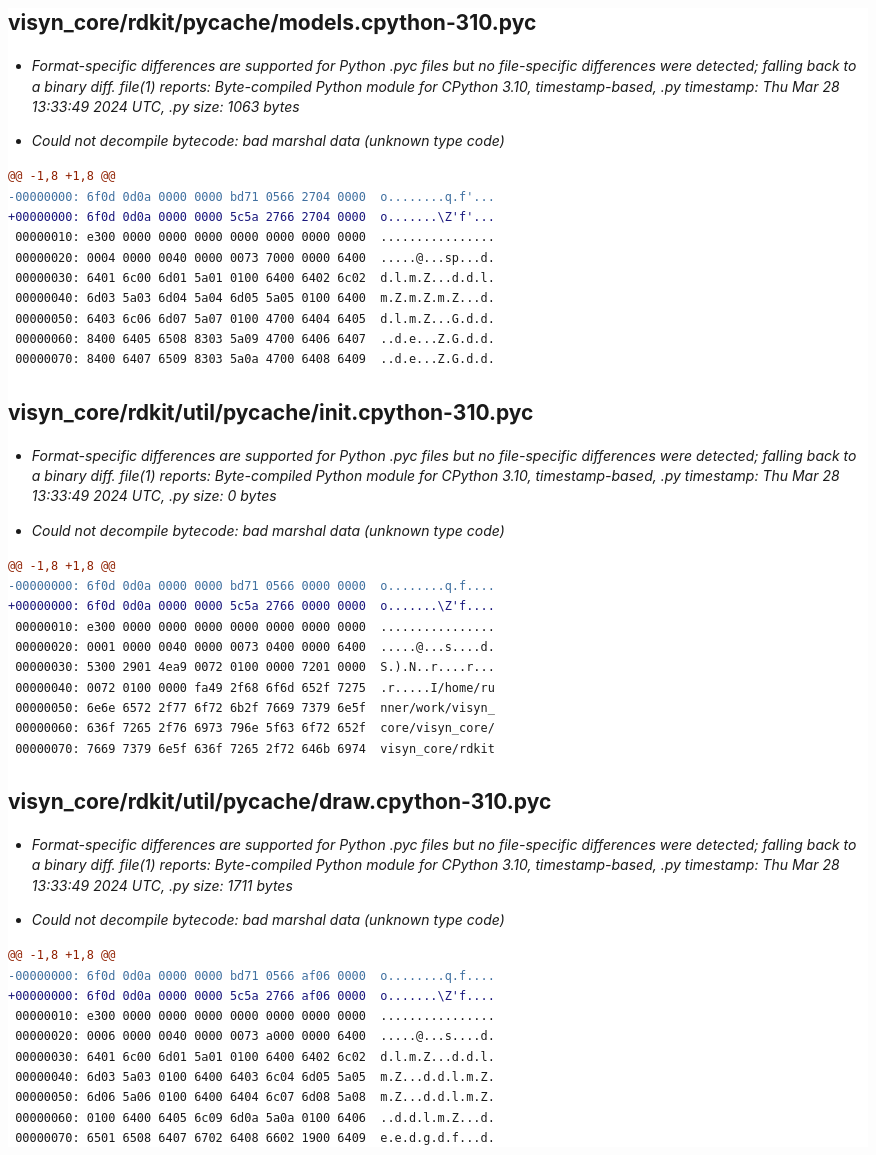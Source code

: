 ## visyn_core/rdkit/__pycache__/models.cpython-310.pyc

 * *Format-specific differences are supported for Python .pyc files but no file-specific differences were detected; falling back to a binary diff. file(1) reports: Byte-compiled Python module for CPython 3.10, timestamp-based, .py timestamp: Thu Mar 28 13:33:49 2024 UTC, .py size: 1063 bytes*

 * *Could not decompile bytecode: bad marshal data (unknown type code)*

```diff
@@ -1,8 +1,8 @@
-00000000: 6f0d 0d0a 0000 0000 bd71 0566 2704 0000  o........q.f'...
+00000000: 6f0d 0d0a 0000 0000 5c5a 2766 2704 0000  o.......\Z'f'...
 00000010: e300 0000 0000 0000 0000 0000 0000 0000  ................
 00000020: 0004 0000 0040 0000 0073 7000 0000 6400  .....@...sp...d.
 00000030: 6401 6c00 6d01 5a01 0100 6400 6402 6c02  d.l.m.Z...d.d.l.
 00000040: 6d03 5a03 6d04 5a04 6d05 5a05 0100 6400  m.Z.m.Z.m.Z...d.
 00000050: 6403 6c06 6d07 5a07 0100 4700 6404 6405  d.l.m.Z...G.d.d.
 00000060: 8400 6405 6508 8303 5a09 4700 6406 6407  ..d.e...Z.G.d.d.
 00000070: 8400 6407 6509 8303 5a0a 4700 6408 6409  ..d.e...Z.G.d.d.
```

## visyn_core/rdkit/util/__pycache__/__init__.cpython-310.pyc

 * *Format-specific differences are supported for Python .pyc files but no file-specific differences were detected; falling back to a binary diff. file(1) reports: Byte-compiled Python module for CPython 3.10, timestamp-based, .py timestamp: Thu Mar 28 13:33:49 2024 UTC, .py size: 0 bytes*

 * *Could not decompile bytecode: bad marshal data (unknown type code)*

```diff
@@ -1,8 +1,8 @@
-00000000: 6f0d 0d0a 0000 0000 bd71 0566 0000 0000  o........q.f....
+00000000: 6f0d 0d0a 0000 0000 5c5a 2766 0000 0000  o.......\Z'f....
 00000010: e300 0000 0000 0000 0000 0000 0000 0000  ................
 00000020: 0001 0000 0040 0000 0073 0400 0000 6400  .....@...s....d.
 00000030: 5300 2901 4ea9 0072 0100 0000 7201 0000  S.).N..r....r...
 00000040: 0072 0100 0000 fa49 2f68 6f6d 652f 7275  .r.....I/home/ru
 00000050: 6e6e 6572 2f77 6f72 6b2f 7669 7379 6e5f  nner/work/visyn_
 00000060: 636f 7265 2f76 6973 796e 5f63 6f72 652f  core/visyn_core/
 00000070: 7669 7379 6e5f 636f 7265 2f72 646b 6974  visyn_core/rdkit
```

## visyn_core/rdkit/util/__pycache__/draw.cpython-310.pyc

 * *Format-specific differences are supported for Python .pyc files but no file-specific differences were detected; falling back to a binary diff. file(1) reports: Byte-compiled Python module for CPython 3.10, timestamp-based, .py timestamp: Thu Mar 28 13:33:49 2024 UTC, .py size: 1711 bytes*

 * *Could not decompile bytecode: bad marshal data (unknown type code)*

```diff
@@ -1,8 +1,8 @@
-00000000: 6f0d 0d0a 0000 0000 bd71 0566 af06 0000  o........q.f....
+00000000: 6f0d 0d0a 0000 0000 5c5a 2766 af06 0000  o.......\Z'f....
 00000010: e300 0000 0000 0000 0000 0000 0000 0000  ................
 00000020: 0006 0000 0040 0000 0073 a000 0000 6400  .....@...s....d.
 00000030: 6401 6c00 6d01 5a01 0100 6400 6402 6c02  d.l.m.Z...d.d.l.
 00000040: 6d03 5a03 0100 6400 6403 6c04 6d05 5a05  m.Z...d.d.l.m.Z.
 00000050: 6d06 5a06 0100 6400 6404 6c07 6d08 5a08  m.Z...d.d.l.m.Z.
 00000060: 0100 6400 6405 6c09 6d0a 5a0a 0100 6406  ..d.d.l.m.Z...d.
 00000070: 6501 6508 6407 6702 6408 6602 1900 6409  e.e.d.g.d.f...d.
```

